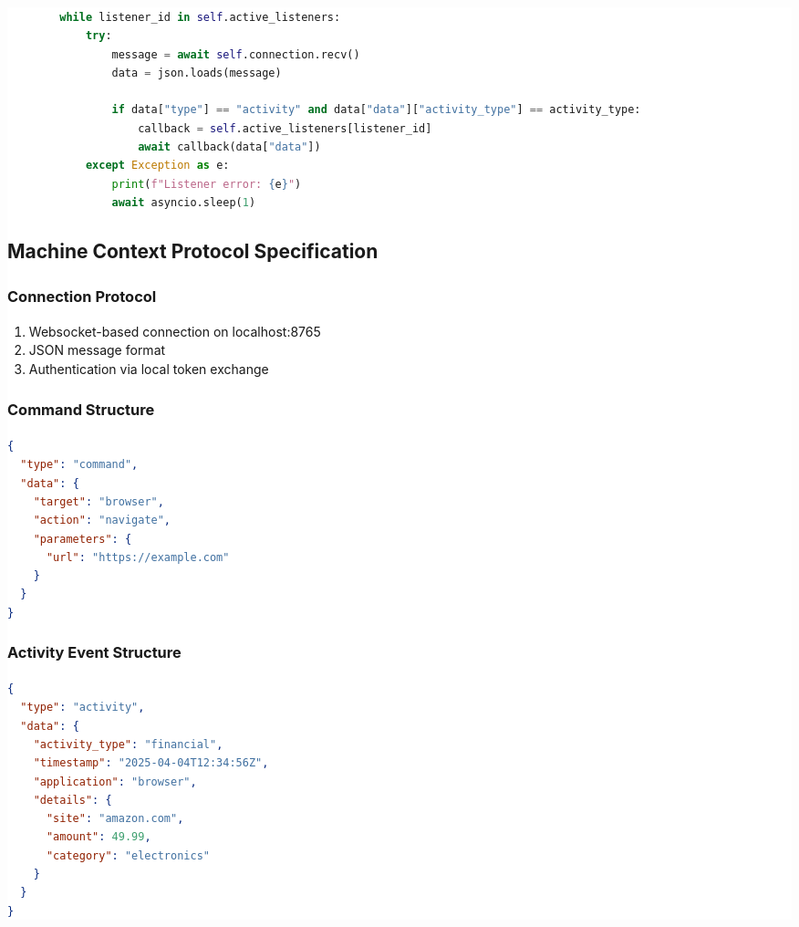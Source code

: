 ```python
        while listener_id in self.active_listeners:
            try:
                message = await self.connection.recv()
                data = json.loads(message)
                
                if data["type"] == "activity" and data["data"]["activity_type"] == activity_type:
                    callback = self.active_listeners[listener_id]
                    await callback(data["data"])
            except Exception as e:
                print(f"Listener error: {e}")
                await asyncio.sleep(1)
```

## Machine Context Protocol Specification

### Connection Protocol
1. Websocket-based connection on localhost:8765
2. JSON message format
3. Authentication via local token exchange

### Command Structure
```json
{
  "type": "command",
  "data": {
    "target": "browser",
    "action": "navigate",
    "parameters": {
      "url": "https://example.com"
    }
  }
}
```

### Activity Event Structure
```json
{
  "type": "activity",
  "data": {
    "activity_type": "financial",
    "timestamp": "2025-04-04T12:34:56Z",
    "application": "browser",
    "details": {
      "site": "amazon.com",
      "amount": 49.99,
      "category": "electronics"
    }
  }
}
```
